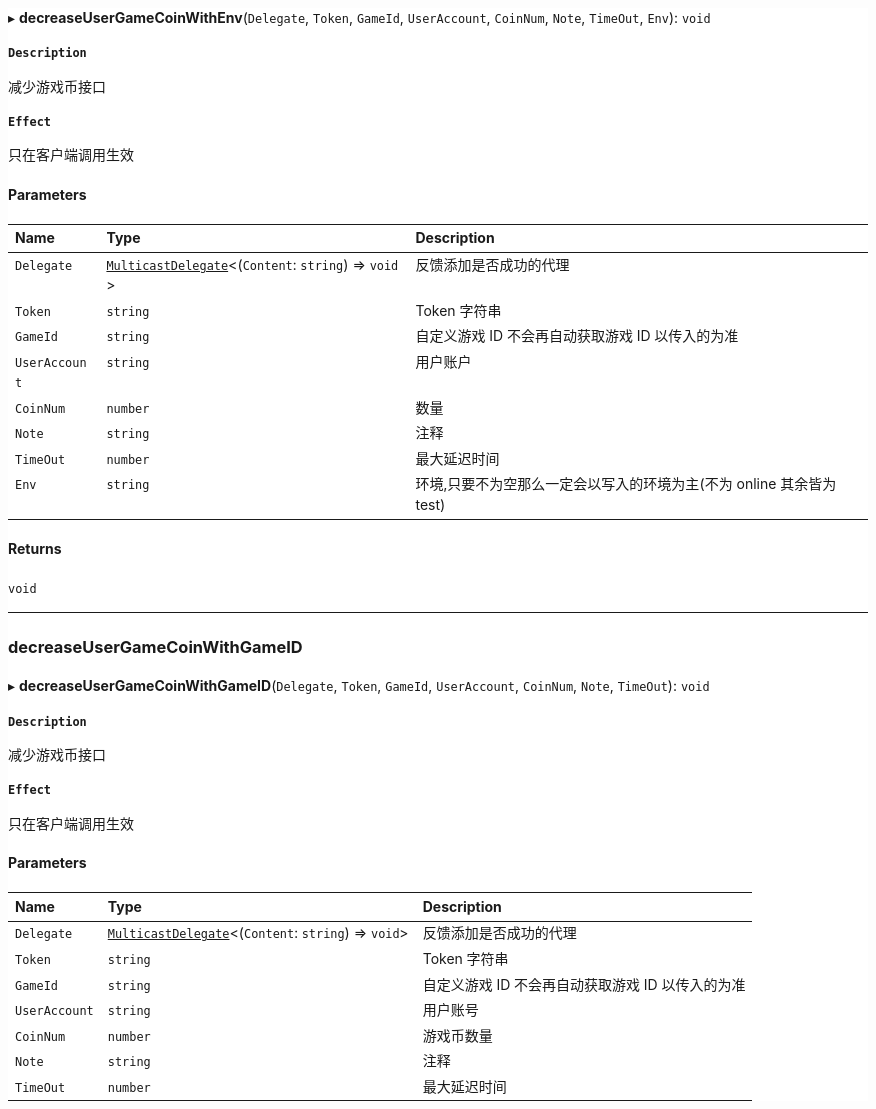 ▸ **decreaseUserGameCoinWithEnv**(`Delegate`, `Token`, `GameId`, `UserAccount`, `CoinNum`, `Note`, `TimeOut`, `Env`): `void`

**`Description`**

减少游戏币接口

**`Effect`**

只在客户端调用生效

#### Parameters

| Name          | Type                                                                                               | Description                                                          |
| :------------ | :------------------------------------------------------------------------------------------------- | :------------------------------------------------------------------- |
| `Delegate`    | [`MulticastDelegate`](../classes/Type.Type.MulticastDelegate.md)<(`Content`: `string`) => `void`\> | 反馈添加是否成功的代理                                               |
| `Token`       | `string`                                                                                           | Token 字符串                                                         |
| `GameId`      | `string`                                                                                           | 自定义游戏 ID 不会再自动获取游戏 ID 以传入的为准                     |
| `UserAccount` | `string`                                                                                           | 用户账户                                                             |
| `CoinNum`     | `number`                                                                                           | 数量                                                                 |
| `Note`        | `string`                                                                                           | 注释                                                                 |
| `TimeOut`     | `number`                                                                                           | 最大延迟时间                                                         |
| `Env`         | `string`                                                                                           | 环境,只要不为空那么一定会以写入的环境为主(不为 online 其余皆为 test) |

#### Returns

`void`

---

### decreaseUserGameCoinWithGameID

▸ **decreaseUserGameCoinWithGameID**(`Delegate`, `Token`, `GameId`, `UserAccount`, `CoinNum`, `Note`, `TimeOut`): `void`

**`Description`**

减少游戏币接口

**`Effect`**

只在客户端调用生效

#### Parameters

| Name          | Type                                                                                               | Description                                      |
| :------------ | :------------------------------------------------------------------------------------------------- | :----------------------------------------------- |
| `Delegate`    | [`MulticastDelegate`](../classes/Type.Type.MulticastDelegate.md)<(`Content`: `string`) => `void`\> | 反馈添加是否成功的代理                           |
| `Token`       | `string`                                                                                           | Token 字符串                                     |
| `GameId`      | `string`                                                                                           | 自定义游戏 ID 不会再自动获取游戏 ID 以传入的为准 |
| `UserAccount` | `string`                                                                                           | 用户账号                                         |
| `CoinNum`     | `number`                                                                                           | 游戏币数量                                       |
| `Note`        | `string`                                                                                           | 注释                                             |
| `TimeOut`     | `number`                                                                                           | 最大延迟时间                                     |
